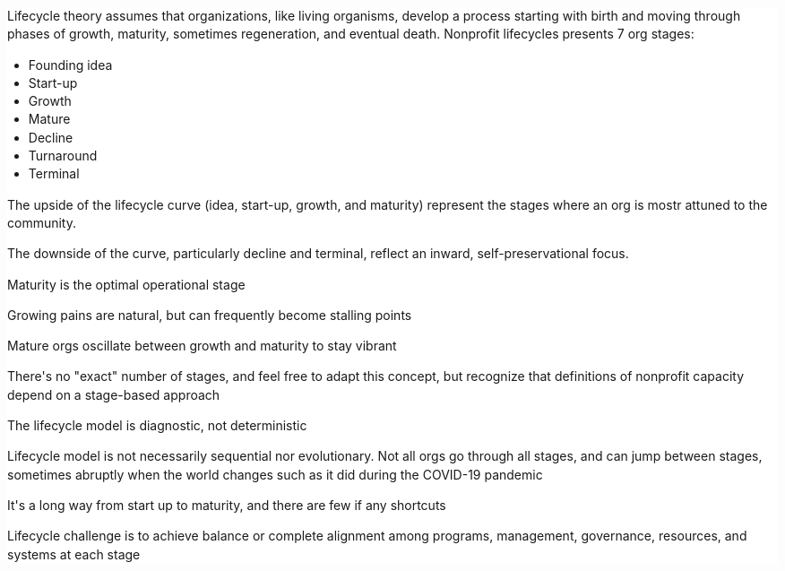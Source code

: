 Lifecycle theory assumes that organizations, like living organisms, develop a process starting with birth and moving through phases of growth, maturity, sometimes regeneration, and eventual death.
Nonprofit lifecycles presents 7 org stages:
* Founding idea
* Start-up
* Growth
* Mature
* Decline
* Turnaround
* Terminal

The upside of the lifecycle curve (idea, start-up, growth, and maturity) represent the stages where an org is mostr attuned to the community.

The downside of the curve, particularly decline and terminal, reflect an inward, self-preservational focus.

Maturity is the optimal operational stage

Growing pains are natural, but can frequently become stalling points

Mature orgs oscillate between growth and maturity to stay vibrant

There's no "exact" number of stages, and feel free to adapt this concept, but recognize that definitions of nonprofit capacity depend on a stage-based approach

The lifecycle model is diagnostic, not deterministic

Lifecycle model is not necessarily sequential nor evolutionary. Not all orgs go through all stages, and can jump between stages, sometimes abruptly when the world changes such as it did during the COVID-19 pandemic

It's a long way from start up to maturity, and there are few if any shortcuts

Lifecycle challenge is to achieve balance or complete alignment among programs, management, governance, resources, and systems at each stage